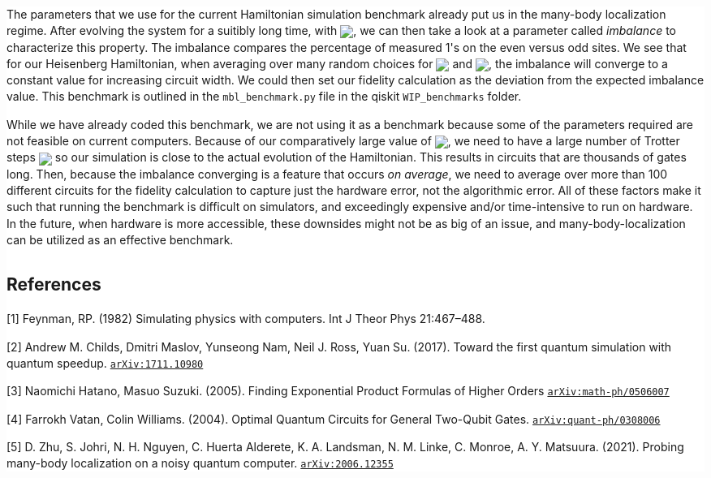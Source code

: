 The parameters that we use for the current Hamiltonian simulation benchmark already put us in the many-body localization regime. After evolving the system for a suitibly long time, with <img align=center src="https://latex.codecogs.com/svg.latex?\pagecolor{white}t\approx{1}">, we can then take a look at a parameter called *imbalance* to characterize this property. The imbalance compares the percentage of measured 1's on the even versus odd sites. We see that for our Heisenberg Hamiltonian, when averaging over many random choices for <img align=center src="https://latex.codecogs.com/svg.latex?\pagecolor{white}h_{x,i}"> and <img align=center src="https://latex.codecogs.com/svg.latex?\pagecolor{white}h_{z,i}">, the imbalance will converge to a constant value for increasing circuit width. We could then set our fidelity calculation as the deviation from the expected imbalance value. This benchmark is outlined in the `mbl_benchmark.py` file in the qiskit `WIP_benchmarks` folder.

While we have already coded this benchmark, we are not using it as a benchmark because some of the parameters required are not feasible on current computers. Because of our comparatively large value of <img align=center src="https://latex.codecogs.com/svg.latex?\pagecolor{white}t">, we need to have a large number of Trotter steps <img align=center src="https://latex.codecogs.com/svg.latex?\pagecolor{white}k"> so our simulation is close to the actual evolution of the Hamiltonian. This results in circuits that are thousands of gates long. Then, because the imbalance converging is a feature that occurs *on average*, we need to average over more than 100 different circuits for the fidelity calculation to capture just the hardware error, not the algorithmic error. All of these factors make it such that running the benchmark is difficult on simulators, and exceedingly expensive and/or time-intensive to run on hardware. In the future, when hardware is more accessible, these downsides might not be as big of an issue, and many-body-localization can be utilized as an effective benchmark.
 
## References

[1] Feynman, RP. (1982) Simulating physics with computers. Int J Theor Phys 21:467–488.

[2] Andrew M. Childs, Dmitri Maslov, Yunseong Nam, Neil J. Ross, Yuan Su. (2017).
    Toward the first quantum simulation with quantum speedup.
    [`arXiv:1711.10980`](https://arxiv.org/pdf/1711.10980.pdf)

[3] Naomichi Hatano, Masuo Suzuki. (2005).
    Finding Exponential Product Formulas of Higher Orders
    [`arXiv:math-ph/0506007`](https://arxiv.org/abs/math-ph/0506007v1)

[4] Farrokh Vatan, Colin Williams. (2004).
    Optimal Quantum Circuits for General Two-Qubit Gates.
    [`arXiv:quant-ph/0308006`](https://arxiv.org/abs/quant-ph/0308006)

[5] D. Zhu, S. Johri, N. H. Nguyen, C. Huerta Alderete, K. A. Landsman, N. M. Linke, C. Monroe, A. Y. Matsuura. (2021).
    Probing many-body localization on a noisy quantum computer.
    [`arXiv:2006.12355`](https://arxiv.org/abs/2006.12355)

[//]: # (Below are some thoughts that went into the choice of the type of hamiltonian simulation to be used for this benchmark.)

[//]: # (Nearest-neighbor 1D, 2D and 3D cases are all physically motivated, corresponding to say, a nanowire, a thin film, and a cubic crystal. In this case, 1D is a suitable benchmark for current quantum computers since it has the least number of gates. As quantum computers improve, the simulation benchmarks could be designed to include higher dimensions.)

[//]: # (If interactions between all pairs of spins were to be added, it would correspond to a limit of the long-range Heisenberg model. There are studies on this, but it may not show the localization behavior being captured in the accuracy metric in the benchmark. For this reason, the benchmark was written for the 1D case only.)

[//]: # (The bodies being simulated can be represented as a linear chain of bodies, i.e. a 'open boundary condition' or in a circle, i.e. a 'periodic boundary condition'. In the limit of large system size, the boundary will not affect the bulk physics represented here. For small system sizes, periodic boundaries have some advantage in that they are less susceptible to 'edge effects', and the system can be Fourier transformed and studied in momentum space. Their drawback is that some numerical approximation techniques work poorly. In other simulation studies such as those of topological phenomena, there is important physics corresponding to a 'bulk-boundary correspondence', and the open edge is purposefully introduced.)

[//]: # (Therefore, the choice of boundary condition depends on the system being studied and the computational technique being employed. Here it does not matter too much.)